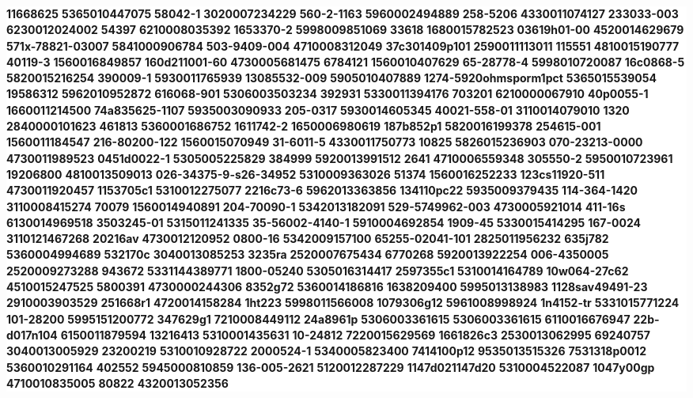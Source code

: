 **11668625**    **5365010447075**    **58042-1**    **3020007234229**    **560-2-1163**    **5960002494889**
**258-5206**    **4330011074127**    **233033-003**    **6230012024002**    **54397**    **6210008035392**
**1653370-2**    **5998009851069**    **33618**    **1680015782523**    **03619h01-00**    **4520014629679**
**571x-78821-03007**    **5841000906784**    **503-9409-004**    **4710008312049**    **37c301409p101**    **2590011113011**
**115551**    **4810015190777**    **40119-3**    **1560016849857**    **160d211001-60**    **4730005681475**
**6784121**    **1560010407629**    **65-28778-4**    **5998010720087**    **16c0868-5**    **5820015216254**
**390009-1**    **5930011765939**    **13085532-009**    **5905010407889**    **1274-5920ohmsporm1pct**    **5365015539054**
**19586312**    **5962010952872**    **616068-901**    **5306003503234**    **392931**    **5330011394176**
**703201**    **6210000067910**    **40p0055-1**    **1660011214500**    **74a835625-1107**    **5935003090933**
**205-0317**    **5930014605345**    **40021-558-01**    **3110014079010**    **1320**    **2840000101623**
**461813**    **5360001686752**    **1611742-2**    **1650006980619**    **187b852p1**    **5820016199378**
**254615-001**    **1560011184547**    **216-80200-122**    **1560015070949**    **31-6011-5**    **4330011750773**
**10825**    **5826015236903**    **070-23213-0000**    **4730011989523**    **0451d0022-1**    **5305005225829**
**384999**    **5920013991512**    **2641**    **4710006559348**    **305550-2**    **5950010723961**
**19206800**    **4810013509013**    **026-34375-9-s26-34952**    **5310009363026**    **51374**    **1560016252233**
**123cs11920-511**    **4730011920457**    **1153705c1**    **5310012275077**    **2216c73-6**    **5962013363856**
**134110pc22**    **5935009379435**    **114-364-1420**    **3110008415274**    **70079**    **1560014940891**
**204-70090-1**    **5342013182091**    **529-5749962-003**    **4730005921014**    **411-16s**    **6130014969518**
**3503245-01**    **5315011241335**    **35-56002-4140-1**    **5910004692854**    **1909-45**    **5330015414295**
**167-0024**    **3110121467268**    **20216av**    **4730012120952**    **0800-16**    **5342009157100**
**65255-02041-101**    **2825011956232**    **635j782**    **5360004994689**    **532170c**    **3040013085253**
**3235ra**    **2520007675434**    **6770268**    **5920013922254**    **006-4350005**    **2520009273288**
**943672**    **5331144389771**    **1800-05240**    **5305016314417**    **2597355c1**    **5310014164789**
**10w064-27c62**    **4510015247525**    **5800391**    **4730000244306**    **8352g72**    **5360014186816**
**1638209400**    **5995013138983**    **1128sav49491-23**    **2910003903529**    **251668r1**    **4720014158284**
**1ht223**    **5998011566008**    **1079306g12**    **5961008998924**    **1n4152-tr**    **5331015771224**
**101-28200**    **5995151200772**    **347629g1**    **7210008449112**    **24a8961p**    **5306003361615**
**5306003361615**    **6110016676947**    **22b-d017n104**    **6150011879594**    **13216413**    **5310001435631**
**10-24812**    **7220015629569**    **1661826c3**    **2530013062995**    **69240757**    **3040013005929**
**23200219**    **5310010928722**    **2000524-1**    **5340005823400**    **7414100p12**    **9535013515326**
**7531318p0012**    **5360010291164**    **402552**    **5945000810859**    **136-005-2621**    **5120012287229**
**1147d021147d20**    **5310004522087**    **1047y00gp**    **4710010835005**    **80822**    **4320013052356**